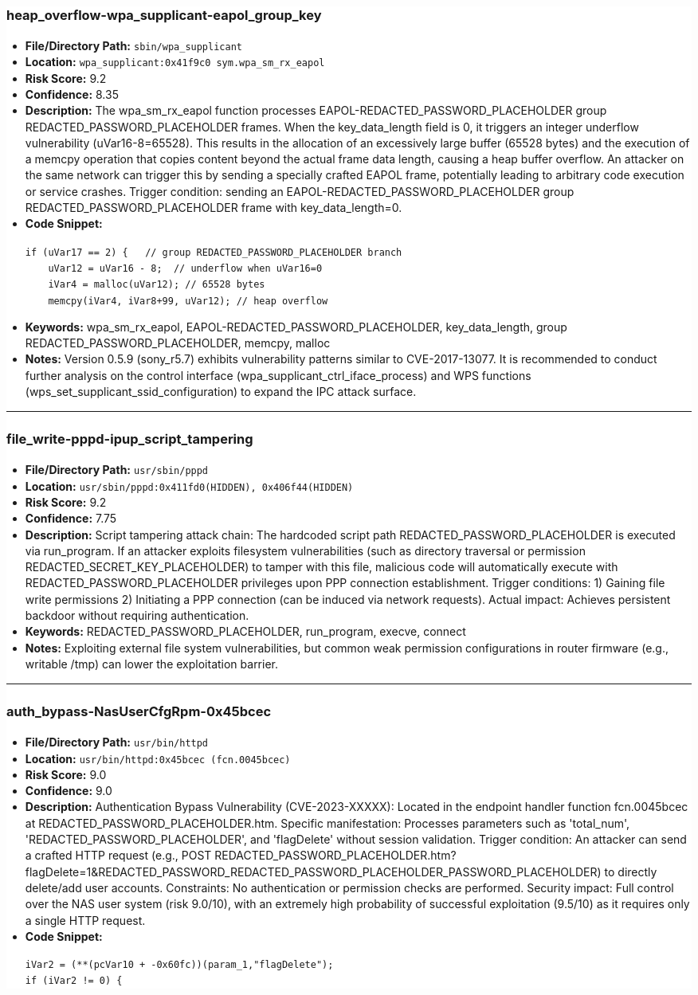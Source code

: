 ### heap_overflow-wpa_supplicant-eapol_group_key

- **File/Directory Path:** `sbin/wpa_supplicant`
- **Location:** `wpa_supplicant:0x41f9c0 sym.wpa_sm_rx_eapol`
- **Risk Score:** 9.2
- **Confidence:** 8.35
- **Description:** The wpa_sm_rx_eapol function processes EAPOL-REDACTED_PASSWORD_PLACEHOLDER group REDACTED_PASSWORD_PLACEHOLDER frames. When the key_data_length field is 0, it triggers an integer underflow vulnerability (uVar16-8=65528). This results in the allocation of an excessively large buffer (65528 bytes) and the execution of a memcpy operation that copies content beyond the actual frame data length, causing a heap buffer overflow. An attacker on the same network can trigger this by sending a specially crafted EAPOL frame, potentially leading to arbitrary code execution or service crashes. Trigger condition: sending an EAPOL-REDACTED_PASSWORD_PLACEHOLDER group REDACTED_PASSWORD_PLACEHOLDER frame with key_data_length=0.
- **Code Snippet:**
  ```
  if (uVar17 == 2) {   // group REDACTED_PASSWORD_PLACEHOLDER branch
      uVar12 = uVar16 - 8;  // underflow when uVar16=0
      iVar4 = malloc(uVar12); // 65528 bytes
      memcpy(iVar4, iVar8+99, uVar12); // heap overflow
  ```
- **Keywords:** wpa_sm_rx_eapol, EAPOL-REDACTED_PASSWORD_PLACEHOLDER, key_data_length, group REDACTED_PASSWORD_PLACEHOLDER, memcpy, malloc
- **Notes:** Version 0.5.9 (sony_r5.7) exhibits vulnerability patterns similar to CVE-2017-13077. It is recommended to conduct further analysis on the control interface (wpa_supplicant_ctrl_iface_process) and WPS functions (wps_set_supplicant_ssid_configuration) to expand the IPC attack surface.

---
### file_write-pppd-ipup_script_tampering

- **File/Directory Path:** `usr/sbin/pppd`
- **Location:** `usr/sbin/pppd:0x411fd0(HIDDEN), 0x406f44(HIDDEN)`
- **Risk Score:** 9.2
- **Confidence:** 7.75
- **Description:** Script tampering attack chain: The hardcoded script path REDACTED_PASSWORD_PLACEHOLDER is executed via run_program. If an attacker exploits filesystem vulnerabilities (such as directory traversal or permission REDACTED_SECRET_KEY_PLACEHOLDER) to tamper with this file, malicious code will automatically execute with REDACTED_PASSWORD_PLACEHOLDER privileges upon PPP connection establishment. Trigger conditions: 1) Gaining file write permissions 2) Initiating a PPP connection (can be induced via network requests). Actual impact: Achieves persistent backdoor without requiring authentication.
- **Keywords:** REDACTED_PASSWORD_PLACEHOLDER, run_program, execve, connect
- **Notes:** Exploiting external file system vulnerabilities, but common weak permission configurations in router firmware (e.g., writable /tmp) can lower the exploitation barrier.

---
### auth_bypass-NasUserCfgRpm-0x45bcec

- **File/Directory Path:** `usr/bin/httpd`
- **Location:** `usr/bin/httpd:0x45bcec (fcn.0045bcec)`
- **Risk Score:** 9.0
- **Confidence:** 9.0
- **Description:** Authentication Bypass Vulnerability (CVE-2023-XXXXX): Located in the endpoint handler function fcn.0045bcec at REDACTED_PASSWORD_PLACEHOLDER.htm. Specific manifestation: Processes parameters such as 'total_num', 'REDACTED_PASSWORD_PLACEHOLDER', and 'flagDelete' without session validation. Trigger condition: An attacker can send a crafted HTTP request (e.g., POST REDACTED_PASSWORD_PLACEHOLDER.htm?flagDelete=1&REDACTED_PASSWORD_REDACTED_PASSWORD_PLACEHOLDER_PASSWORD_PLACEHOLDER) to directly delete/add user accounts. Constraints: No authentication or permission checks are performed. Security impact: Full control over the NAS user system (risk 9.0/10), with an extremely high probability of successful exploitation (9.5/10) as it requires only a single HTTP request.
- **Code Snippet:**
  ```
  iVar2 = (**(pcVar10 + -0x60fc))(param_1,"flagDelete");
  if (iVar2 != 0) {
  ```